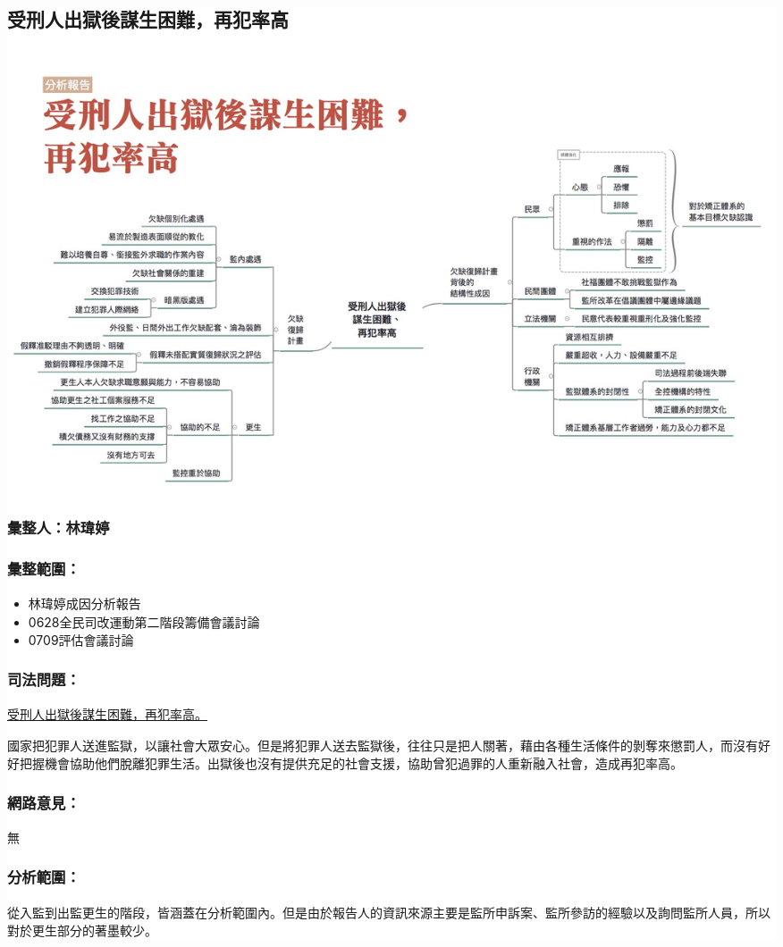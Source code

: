 ## 受刑人出獄後謀生困難，再犯率高

![](q2.jpg)

### 彙整人：林瑋婷

### 彙整範圍：
* 林瑋婷成因分析報告
* 0628全民司改運動第二階段籌備會議討論
* 0709評估會議討論

### 司法問題：

[受刑人出獄後謀生困難，再犯率高。](http://talk.justice.care/t/%E5%8F%97%E5%88%91%E4%BA%BA%E5%87%BA%E7%8D%84%E5%BE%8C%E8%AC%80%E7%94%9F%E5%9B%B0%E9%9B%A3%EF%BC%8C%E5%86%8D%E7%8A%AF%E7%8E%87%E9%AB%98/25/3)

國家把犯罪人送進監獄，以讓社會大眾安心。但是將犯罪人送去監獄後，往往只是把人關著，藉由各種生活條件的剝奪來懲罰人，而沒有好好把握機會協助他們脫離犯罪生活。出獄後也沒有提供充足的社會支援，協助曾犯過罪的人重新融入社會，造成再犯率高。

### 網路意見：

無

### 分析範圍：

從入監到出監更生的階段，皆涵蓋在分析範圍內。但是由於報告人的資訊來源主要是監所申訴案、監所參訪的經驗以及詢問監所人員，所以對於更生部分的著墨較少。
